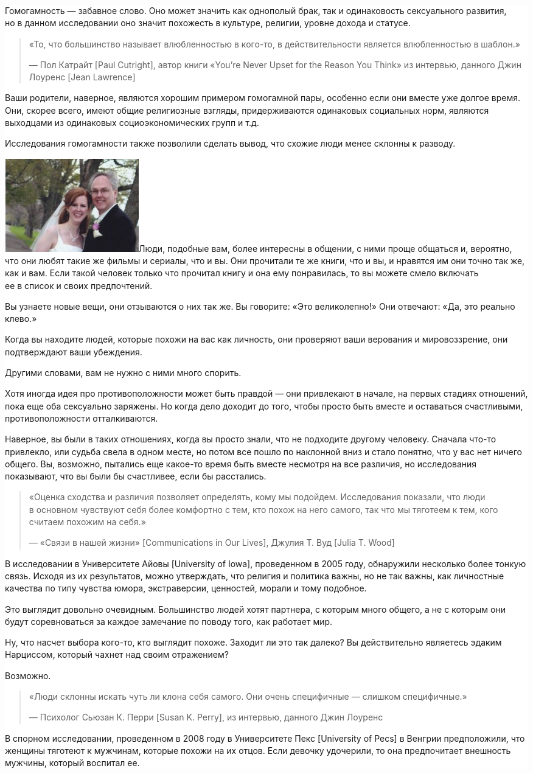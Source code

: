 <p>Гомогамность — забавное слово. Оно может значить как однополый брак, так и одинаковость сексуального развития, но в данном исследовании оно значит похожесть в культуре, религии, уровне дохода и статусе.</p>
<blockquote><p>«То, что большинство называет влюбленностью в кого-то, в действительности является влюбленностью в шаблон.»</p>
<p>— Пол Катрайт [Paul Cutright], автор книги «You’re Never Upset for the Reason You Think» из интервью, данного Джин Лоуренс [Jean Lawrence]</p></blockquote>
<p>Ваши родители, наверное, являются хорошим примером гомогамной пары, особенно если они вместе уже долгое время. Они, скорее всего, имеют общие религиозные взгляды, придерживаются одинаковых социальных норм, являются выходцами из одинаковых социоэкономических групп и т.д.</p>
<p>Исследования гомогамности также позволили сделать вывод, что схожие люди менее склонны к разводу.</p>
<p><a href="/img/opposities/screenshot_321.jpg"><img height="153" width="220" alt="" src="/img/opposities/screenshot_321.jpg" title="screenshot_321" class="alignleft size-full wp-image-254" /></a>Люди, подобные вам, более интересны в общении, с ними проще общаться и, вероятно, что они любят такие же фильмы и сериалы, что и вы. Они прочитали те же книги, что и вы, и нравятся им они точно так же, как и вам. Если такой человек только что прочитал книгу и она ему понравилась, то вы можете смело включать ее в список и своих предпочтений.</p>
<p>Вы узнаете новые вещи, они отзываются о них так же. Вы говорите: «Это великолепно!» Они отвечают: «Да, это реально клево.»</p>
<p>Когда вы находите людей, которые похожи на вас как личность, они проверяют ваши верования и мировоззрение, они подтверждают ваши убеждения.</p>
<p>Другими словами, вам не нужно с ними много спорить.</p>
<p>Хотя иногда идея про противоположности может быть правдой — они привлекают в начале, на первых стадиях отношений, пока еще оба сексуально заряжены. Но когда дело доходит до того, чтобы просто быть вместе и оставаться счастливыми, противоположности отталкиваются.</p>
<p>Наверное, вы были в таких отношениях, когда вы просто знали, что не подходите другому человеку. Сначала что-то привлекло, или судьба свела в одном месте, но потом все пошло по наклонной вниз и стало понятно, что у вас нет ничего общего. Вы, возможно, пытались еще какое-то время быть вместе несмотря на все различия, но исследования показывают, что вы были бы счастливее, если бы расстались.</p>
<blockquote><p>«Оценка сходства и различия позволяет определять, кому мы подойдем. Исследования показали, что люди в основном чувствуют себя более комфортно с тем, кто похож на него самого, так что мы тяготеем к тем, кого считаем похожим на себя.»</p>
<p>— «Связи в нашей жизни» [Communications in Our Lives], Джулия Т. Вуд [Julia T. Wood]</p></blockquote>
<p>В исследовании в Университете Айовы [University of Iowa], проведенном в 2005 году, обнаружили несколько более тонкую связь. Исходя из их результатов, можно утверждать, что религия и политика важны, но не так важны, как личностные качества по типу чувства юмора, экстраверсии, ценностей, морали и тому подобное.</p>
<p>Это выглядит довольно очевидным. Большинство людей хотят партнера, с которым много общего, а не с которым они будут соревноваться за каждое замечание по поводу того, как работает мир.</p>
<p>Ну, что насчет выбора кого-то, кто выглядит похоже. Заходит ли это так далеко? Вы действительно являетесь эдаким Нарциссом, который чахнет над своим отражением?</p>
<p>Возможно.</p>
<blockquote><p>«Люди склонны искать чуть ли клона себя самого. Они очень специфичные — слишком специфичные.»</p>
<p>— Психолог Сьюзан К. Перри [Susan K. Perry], из интервью, данного Джин Лоуренс</p></blockquote>
<p>В спорном исследовании, проведенном в 2008 году в Университете Пекс [University of Pecs] в Венгрии предположили, что женщины тяготеют к мужчинам, которые похожи на их отцов. Если девочку удочерили, то она предпочитает внешность мужчины, который воспитал ее.</p>